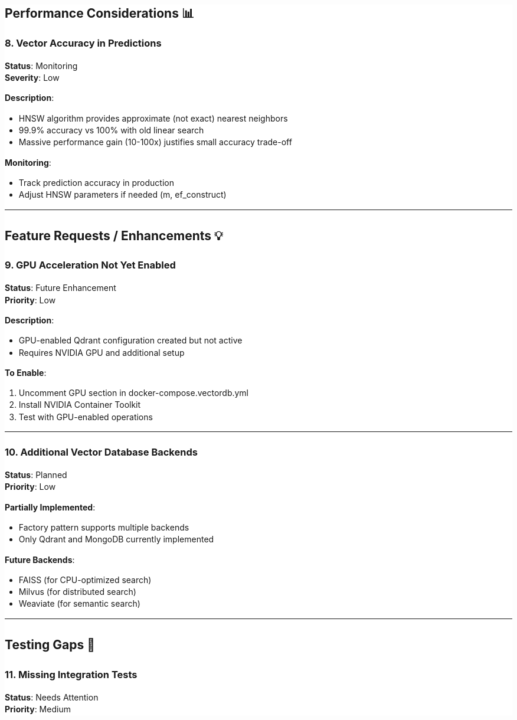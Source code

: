 ## Performance Considerations 📊

### 8. Vector Accuracy in Predictions
**Status**: Monitoring  
**Severity**: Low  

**Description**:
- HNSW algorithm provides approximate (not exact) nearest neighbors
- 99.9% accuracy vs 100% with old linear search
- Massive performance gain (10-100x) justifies small accuracy trade-off

**Monitoring**:
- Track prediction accuracy in production
- Adjust HNSW parameters if needed (m, ef_construct)

---

## Feature Requests / Enhancements 💡

### 9. GPU Acceleration Not Yet Enabled
**Status**: Future Enhancement  
**Priority**: Low  

**Description**:
- GPU-enabled Qdrant configuration created but not active
- Requires NVIDIA GPU and additional setup

**To Enable**:
1. Uncomment GPU section in docker-compose.vectordb.yml
2. Install NVIDIA Container Toolkit
3. Test with GPU-enabled operations

---

### 10. Additional Vector Database Backends
**Status**: Planned  
**Priority**: Low  

**Partially Implemented**:
- Factory pattern supports multiple backends
- Only Qdrant and MongoDB currently implemented

**Future Backends**:
- FAISS (for CPU-optimized search)
- Milvus (for distributed search)
- Weaviate (for semantic search)

---

## Testing Gaps 🧪

### 11. Missing Integration Tests
**Status**: Needs Attention  
**Priority**: Medium  
